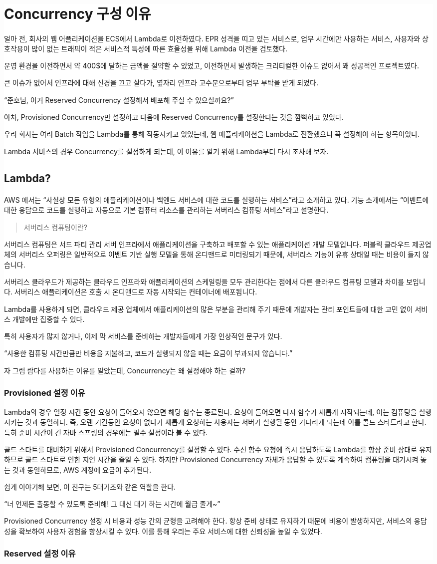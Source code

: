 # Concurrency 구성 이유

얼마 전, 회사의 웹 어플리케이션을 ECS에서 Lambda로 이전하였다. EPR 성격을 띠고 있는 서비스로, 업무 시간에만 사용하는 서비스, 사용자와 상호작용이 많이 없는 트래픽이 적은 서비스적 특성에 따른 효율성을 위해 Lambda 이전을 검토했다.

운영 환경을 이전하면서 약 400$에 달하는 금액을 절약할 수 있었고, 이전하면서 발생하는 크리티컬한 이슈도 없어서 꽤 성공적인 프로젝트였다.

큰 이슈가 없어서 인프라에 대해 신경을 끄고 살다가, 옆자리 인프라 고수분으로부터 업무 부탁을 받게 되었다. 

“준호님, 이거 Reserved Concurrency 설정해서 배포해 주실 수 있으실까요?”

아차, Provisioned Concurrency만 설정하고 다음에 Reserved Concurrency를 설정한다는 것을 깜빡하고 있었다.

우리 회사는 여러 Batch 작업을 Lambda를 통해 작동시키고 있었는데, 웹 애플리케이션을 Lambda로 전환했으니 꼭 설정해야 하는 항목이었다.

Lambda 서비스의 경우 Concurrency를 설정하게 되는데, 이 이유를 알기 위해 Lambda부터 다시 조사해 보자.

## Lambda?

AWS 에서는 “사실상 모든 유형의 애플리케이션이나 백엔드 서비스에 대한 코드를 실행하는 서비스”라고 소개하고 있다. 기능 소개에서는 “이벤트에 대한 응답으로 코드를 실행하고 자동으로 기본 컴퓨터 리소스를 관리하는 서버리스 컴퓨팅 서비스"라고 설명한다.

> 서버리스 컴퓨팅이란?

서버리스 컴퓨팅은 서드 파티 관리 서버 인프라에서 애플리케이션을 구축하고 배포할 수 있는 애플리케이션 개발 모델입니다. 퍼블릭 클라우드 제공업체의 서버리스 오퍼링은 일반적으로 이벤트 기반 실행 모델을 통해 온디맨드로 미터링되기 때문에, 서버리스 기능이 유휴 상태일 때는 비용이 들지 않습니다.

서버리스 클라우드가 제공하는 클라우드 인프라와 애플리케이션의 스케일링을 모두 관리한다는 점에서 다른 클라우드 컴퓨팅 모델과 차이를 보입니다. 서버리스 애플리케이션은 호출 시 온디맨드로 자동 시작되는 컨테이너에 배포됩니다.
> 

Lambda를 사용하게 되면, 클라우드 제공 업체에서 애플리케이션의 많은 부분을 관리해 주기 때문에 개발자는 관리 포인트들에 대한 고민 없이 서비스 개발에만 집중할 수 있다.

특히 사용자가 많지 않거나, 이제 막 서비스를 준비하는 개발자들에게 가장 인상적인 문구가 있다.

“사용한 컴퓨팅 시간만큼만 비용을 지불하고, 코드가 실행되지 않을 때는 요금이 부과되지 않습니다.”

자 그럼 람다를 사용하는 이유를 알았는데, Concurrency는 왜 설정해야 하는 걸까?

### Provisioned 설정 이유

Lambda의 경우 일정 시간 동안 요청이 들어오지 않으면 해당 함수는 종료된다. 요청이 들어오면 다시 함수가 새롭게 시작되는데, 이는 컴퓨팅을 실행시키는 것과 동일하다. 즉, 오랜 기간동안 요청이 없다가 새롭게 요청하는 사용자는 서버가 실행될 동안 기다리게 되는데 이를 콜드 스타트라고 한다. 특히 준비 시간이 긴 자바 스프링의 경우에는 필수 설정이라 볼 수 있다.

콜드 스타트를 대비하기 위해서 Provisioned Concurrency를 설정할 수 있다. 수신 함수 요청에 즉시 응답하도록 Lambda를 항상 준비 상태로 유지 하므로 콜드 스타트로 인한 지연 시간을 줄일 수 있다. 하지만 Provisioned Concurrency 자체가 응답할 수 있도록 계속하여 컴퓨팅을 대기시켜 놓는 것과 동일하므로, AWS 계정에 요금이 추가된다.

쉽게 이야기해 보면, 이 친구는 5대기조와 같은 역할을 한다.

“너 언제든 출동할 수 있도록 준비해! 그 대신 대기 하는 시간에 월급 줄게~”

Provisioned Concurrency 설정 시 비용과 성능 간의 균형을 고려해야 한다. 항상 준비 상태로 유지하기 때문에 비용이 발생하지만, 서비스의 응답성을 확보하여 사용자 경험을 향상시킬 수 있다. 이를 통해 우리는 주요 서비스에 대한 신뢰성을 높일 수 있었다.

### **Reserved 설정 이유**
